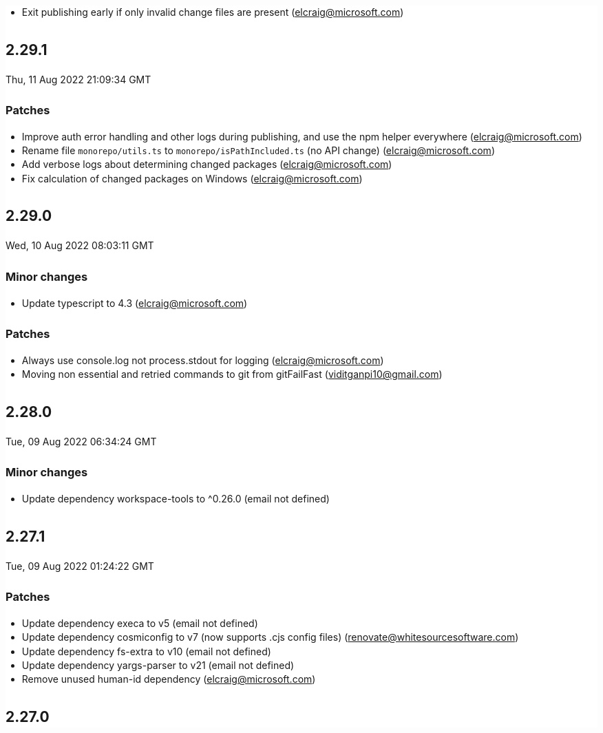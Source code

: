 - Exit publishing early if only invalid change files are present (elcraig@microsoft.com)

## 2.29.1

Thu, 11 Aug 2022 21:09:34 GMT

### Patches

- Improve auth error handling and other logs during publishing, and use the npm helper everywhere (elcraig@microsoft.com)
- Rename file `monorepo/utils.ts` to `monorepo/isPathIncluded.ts` (no API change) (elcraig@microsoft.com)
- Add verbose logs about determining changed packages (elcraig@microsoft.com)
- Fix calculation of changed packages on Windows (elcraig@microsoft.com)

## 2.29.0

Wed, 10 Aug 2022 08:03:11 GMT

### Minor changes

- Update typescript to 4.3 (elcraig@microsoft.com)

### Patches

- Always use console.log not process.stdout for logging (elcraig@microsoft.com)
- Moving non essential and retried commands to git from gitFailFast (viditganpi10@gmail.com)

## 2.28.0

Tue, 09 Aug 2022 06:34:24 GMT

### Minor changes

- Update dependency workspace-tools to ^0.26.0 (email not defined)

## 2.27.1

Tue, 09 Aug 2022 01:24:22 GMT

### Patches

- Update dependency execa to v5 (email not defined)
- Update dependency cosmiconfig to v7 (now supports .cjs config files) (renovate@whitesourcesoftware.com)
- Update dependency fs-extra to v10 (email not defined)
- Update dependency yargs-parser to v21 (email not defined)
- Remove unused human-id dependency (elcraig@microsoft.com)

## 2.27.0
